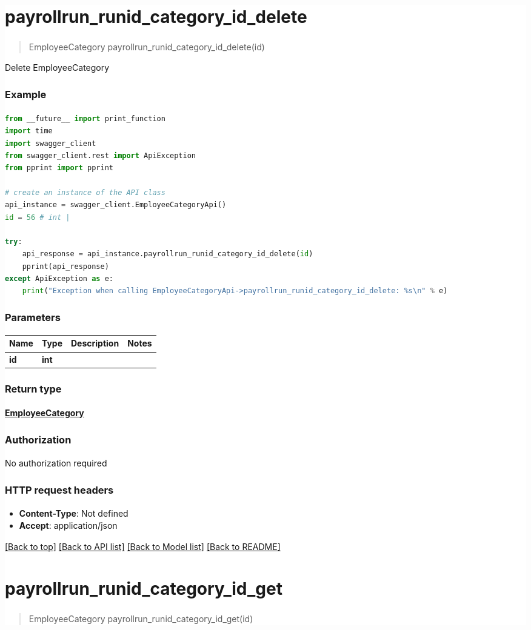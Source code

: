# **payrollrun_runid_category_id_delete**
> EmployeeCategory payrollrun_runid_category_id_delete(id)



Delete EmployeeCategory

### Example
```python
from __future__ import print_function
import time
import swagger_client
from swagger_client.rest import ApiException
from pprint import pprint

# create an instance of the API class
api_instance = swagger_client.EmployeeCategoryApi()
id = 56 # int | 

try:
    api_response = api_instance.payrollrun_runid_category_id_delete(id)
    pprint(api_response)
except ApiException as e:
    print("Exception when calling EmployeeCategoryApi->payrollrun_runid_category_id_delete: %s\n" % e)
```

### Parameters

Name | Type | Description  | Notes
------------- | ------------- | ------------- | -------------
 **id** | **int**|  | 

### Return type

[**EmployeeCategory**](EmployeeCategory.md)

### Authorization

No authorization required

### HTTP request headers

 - **Content-Type**: Not defined
 - **Accept**: application/json

[[Back to top]](#) [[Back to API list]](../README.md#documentation-for-api-endpoints) [[Back to Model list]](../README.md#documentation-for-models) [[Back to README]](../README.md)

# **payrollrun_runid_category_id_get**
> EmployeeCategory payrollrun_runid_category_id_get(id)
